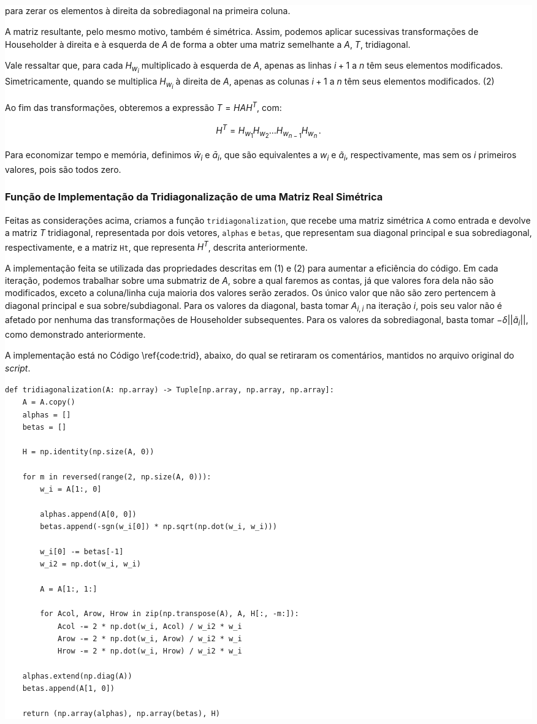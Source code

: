 para zerar os elementos à direita da sobrediagonal na primeira coluna.

A matriz resultante, pelo mesmo motivo, também é simétrica. Assim, podemos aplicar sucessivas transformações de Householder à direita e à esquerda de $A$ de forma a obter uma matriz semelhante a $A$, $T$, tridiagonal.

Vale ressaltar que, para cada $H_{w_i}$ multiplicado à esquerda de $A$, apenas as linhas $i+1$ a $n$ têm seus elementos modificados. Simetricamente, quando se multiplica $H_{w_i}$ à direita de $A$, apenas as colunas $i+1$ a $n$ têm seus elementos modificados. (2)

Ao fim das transformações, obteremos a expressão $T=HAH^T$, com:

$$
    H^T=H_{w_1}H_{w_2}...H_{w_{n-1}}H_{w_n}\,.
$$

Para economizar tempo e memória, definimos $\bar{w}_i$ e $\bar{a}_i$, que são equivalentes a $w_i$ e $\tilde{a}_i$, respectivamente, mas sem os $i$ primeiros valores, pois são todos zero.

### Função de Implementação da Tridiagonalização de uma Matriz Real Simétrica

Feitas as considerações acima, criamos a função `tridiagonalization`, que recebe uma matriz simétrica `A` como entrada e devolve a matriz $T$ tridiagonal, representada por dois vetores, `alphas` e `betas`, que representam sua diagonal principal e sua sobrediagonal, respectivamente, e a matriz `Ht`, que representa $H^T$, descrita anteriormente.

A implementação feita se utilizada das propriedades descritas em (1) e (2) para aumentar a eficiência do código. Em cada iteração, podemos trabalhar sobre uma submatriz de $A$, sobre a qual faremos as contas, já que valores fora dela não são modificados, exceto a coluna/linha cuja maioria dos valores serão zerados. Os único valor que não são zero pertencem à diagonal principal e sua sobre/subdiagonal. Para os valores da diagonal, basta tomar $A_{i,i}$ na iteração $i$, pois seu valor não é afetado por nenhuma das transformações de Householder subsequentes. Para os valores da sobrediagonal, basta tomar $-\delta||\tilde{a}_i||$, como demonstrado anteriormente.

A implementação está no Código \ref{code:trid}, abaixo, do qual se retiraram os comentários, mantidos no arquivo original do _script_.

~~~~ {#tridiag .python .numberLines}
def tridiagonalization(A: np.array) -> Tuple[np.array, np.array, np.array]:
    A = A.copy()
    alphas = []
    betas = []

    H = np.identity(np.size(A, 0))

    for m in reversed(range(2, np.size(A, 0))):
        w_i = A[1:, 0]

        alphas.append(A[0, 0])
        betas.append(-sgn(w_i[0]) * np.sqrt(np.dot(w_i, w_i)))

        w_i[0] -= betas[-1]
        w_i2 = np.dot(w_i, w_i)

        A = A[1:, 1:]

        for Acol, Arow, Hrow in zip(np.transpose(A), A, H[:, -m:]):
            Acol -= 2 * np.dot(w_i, Acol) / w_i2 * w_i
            Arow -= 2 * np.dot(w_i, Arow) / w_i2 * w_i
            Hrow -= 2 * np.dot(w_i, Hrow) / w_i2 * w_i

    alphas.extend(np.diag(A))
    betas.append(A[1, 0])

    return (np.array(alphas), np.array(betas), H)
~~~~
